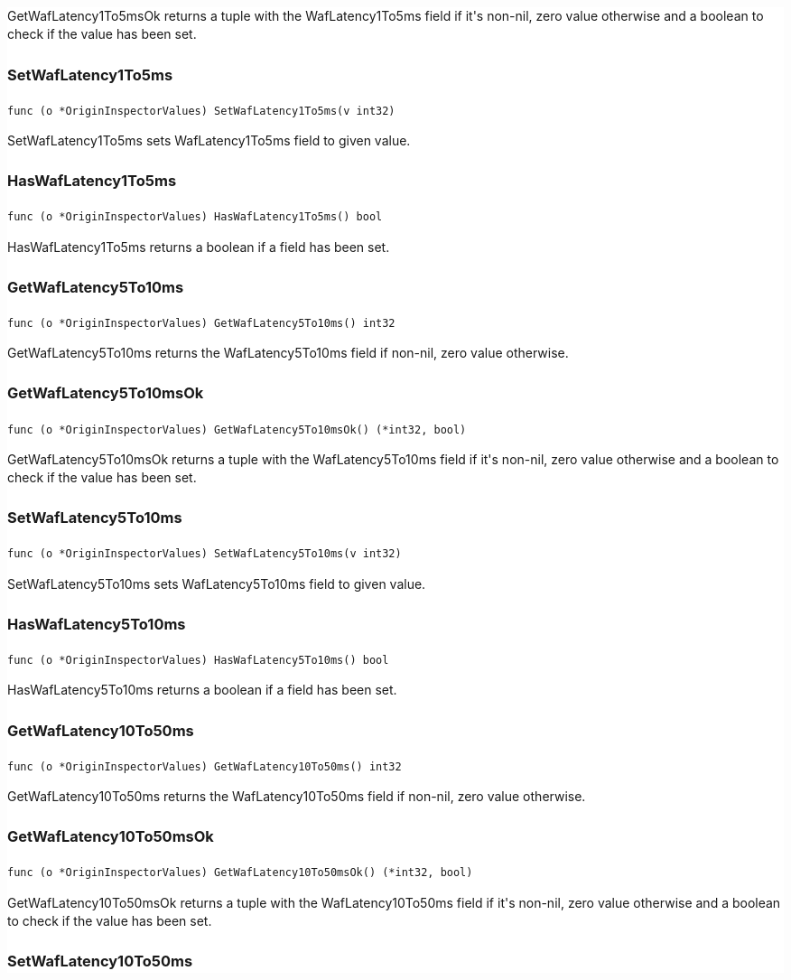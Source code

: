 GetWafLatency1To5msOk returns a tuple with the WafLatency1To5ms field if it's non-nil, zero value otherwise
and a boolean to check if the value has been set.

### SetWafLatency1To5ms

`func (o *OriginInspectorValues) SetWafLatency1To5ms(v int32)`

SetWafLatency1To5ms sets WafLatency1To5ms field to given value.

### HasWafLatency1To5ms

`func (o *OriginInspectorValues) HasWafLatency1To5ms() bool`

HasWafLatency1To5ms returns a boolean if a field has been set.

### GetWafLatency5To10ms

`func (o *OriginInspectorValues) GetWafLatency5To10ms() int32`

GetWafLatency5To10ms returns the WafLatency5To10ms field if non-nil, zero value otherwise.

### GetWafLatency5To10msOk

`func (o *OriginInspectorValues) GetWafLatency5To10msOk() (*int32, bool)`

GetWafLatency5To10msOk returns a tuple with the WafLatency5To10ms field if it's non-nil, zero value otherwise
and a boolean to check if the value has been set.

### SetWafLatency5To10ms

`func (o *OriginInspectorValues) SetWafLatency5To10ms(v int32)`

SetWafLatency5To10ms sets WafLatency5To10ms field to given value.

### HasWafLatency5To10ms

`func (o *OriginInspectorValues) HasWafLatency5To10ms() bool`

HasWafLatency5To10ms returns a boolean if a field has been set.

### GetWafLatency10To50ms

`func (o *OriginInspectorValues) GetWafLatency10To50ms() int32`

GetWafLatency10To50ms returns the WafLatency10To50ms field if non-nil, zero value otherwise.

### GetWafLatency10To50msOk

`func (o *OriginInspectorValues) GetWafLatency10To50msOk() (*int32, bool)`

GetWafLatency10To50msOk returns a tuple with the WafLatency10To50ms field if it's non-nil, zero value otherwise
and a boolean to check if the value has been set.

### SetWafLatency10To50ms
